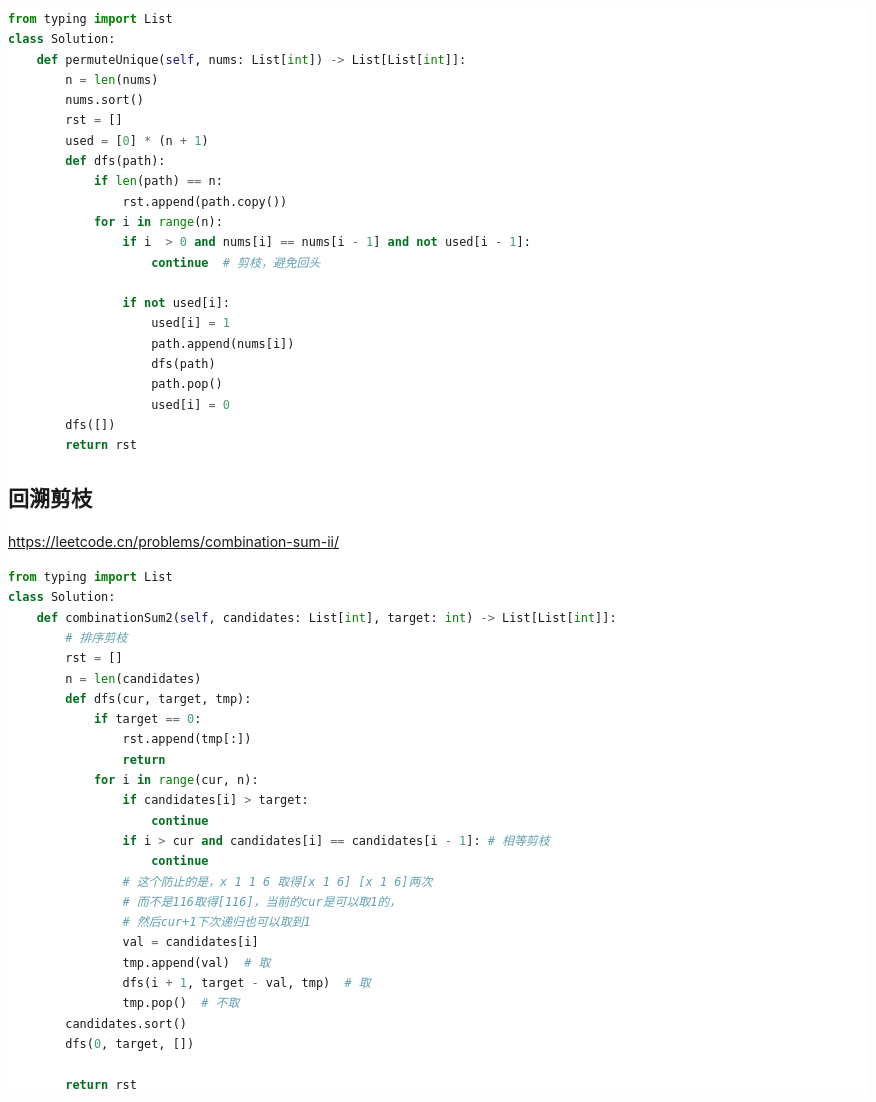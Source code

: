 ```python
from typing import List
class Solution:
    def permuteUnique(self, nums: List[int]) -> List[List[int]]:
        n = len(nums)
        nums.sort()
        rst = []
        used = [0] * (n + 1)
        def dfs(path):
            if len(path) == n:
                rst.append(path.copy())
            for i in range(n):
                if i  > 0 and nums[i] == nums[i - 1] and not used[i - 1]:
                    continue  # 剪枝，避免回头

                if not used[i]:
                    used[i] = 1
                    path.append(nums[i])
                    dfs(path)
                    path.pop()
                    used[i] = 0
        dfs([])
        return rst
```

## 回溯剪枝

https://leetcode.cn/problems/combination-sum-ii/
```python
from typing import List
class Solution:
    def combinationSum2(self, candidates: List[int], target: int) -> List[List[int]]:
        # 排序剪枝
        rst = []
        n = len(candidates)
        def dfs(cur, target, tmp):
            if target == 0:
                rst.append(tmp[:])
                return
            for i in range(cur, n):
                if candidates[i] > target:
                    continue
                if i > cur and candidates[i] == candidates[i - 1]: # 相等剪枝
                    continue 
                # 这个防止的是，x 1 1 6 取得[x 1 6] [x 1 6]两次
                # 而不是116取得[116]，当前的cur是可以取1的， 
                # 然后cur+1下次递归也可以取到1
                val = candidates[i]
                tmp.append(val)  # 取
                dfs(i + 1, target - val, tmp)  # 取
                tmp.pop()  # 不取
        candidates.sort()
        dfs(0, target, [])

        return rst
```
